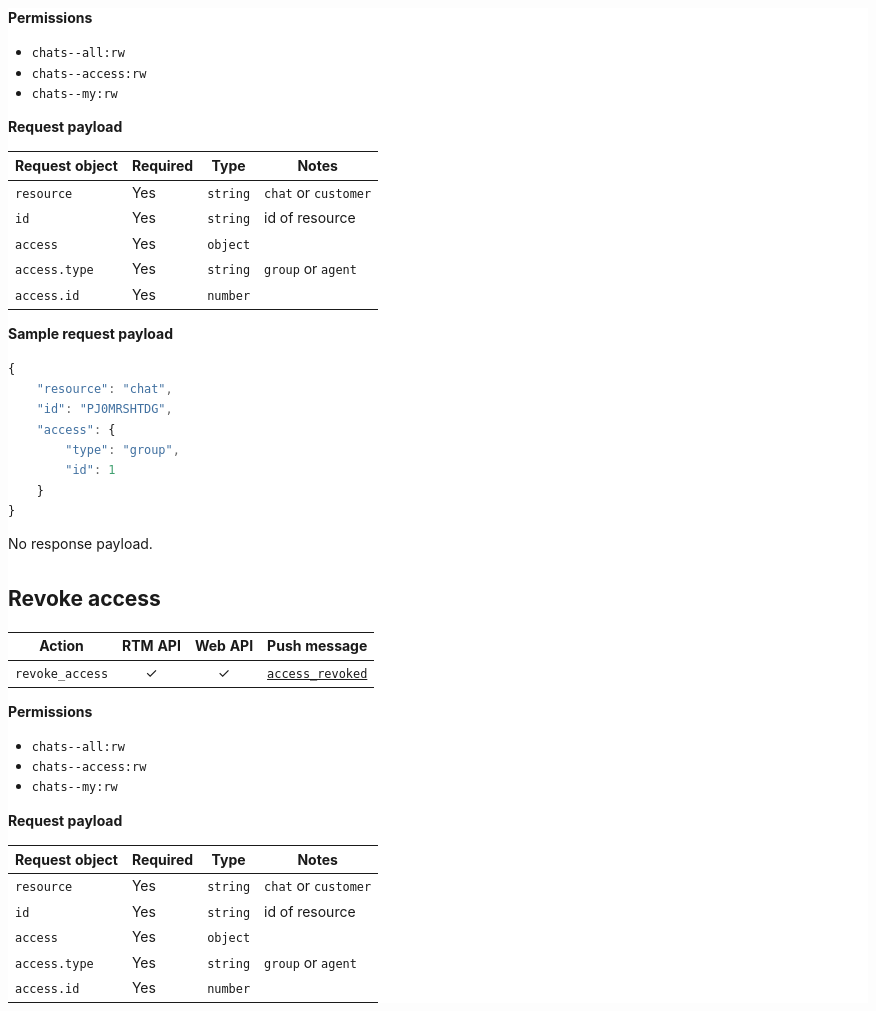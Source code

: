 **Permissions**

* `chats--all:rw`
* `chats--access:rw`
* `chats--my:rw`

**Request payload**

| Request object | Required | Type     | Notes                |
|----------------|----------|----------|----------------------|
| `resource`     | Yes      | `string` | `chat` or `customer` |
| `id`           | Yes      | `string` | id of resource       |
| `access`       | Yes      | `object` |                      |
| `access.type`  | Yes      | `string` | `group` or `agent`   |
| `access.id`    | Yes      | `number` |                      |

**Sample request payload**
```js
{
	"resource": "chat",
	"id": "PJ0MRSHTDG",
	"access": {
		"type": "group",
		"id": 1
	}
}
```

No response payload.

## Revoke access

| Action          | RTM API | Web API |            Push message             |
|-----------------|:-------:|:-------:|:-----------------------------------:|
| `revoke_access` |    ✓    |    ✓    | [`access_revoked`](#access-revoked) |

**Permissions**

* `chats--all:rw`
* `chats--access:rw`
* `chats--my:rw`

**Request payload**

| Request object | Required | Type     | Notes                |
|----------------|----------|----------|----------------------|
| `resource`     | Yes      | `string` | `chat` or `customer` |
| `id`           | Yes      | `string` | id of resource       |
| `access`       | Yes      | `object` |                      |
| `access.type`  | Yes      | `string` | `group` or `agent`   |
| `access.id`    | Yes      | `number` |                      |
